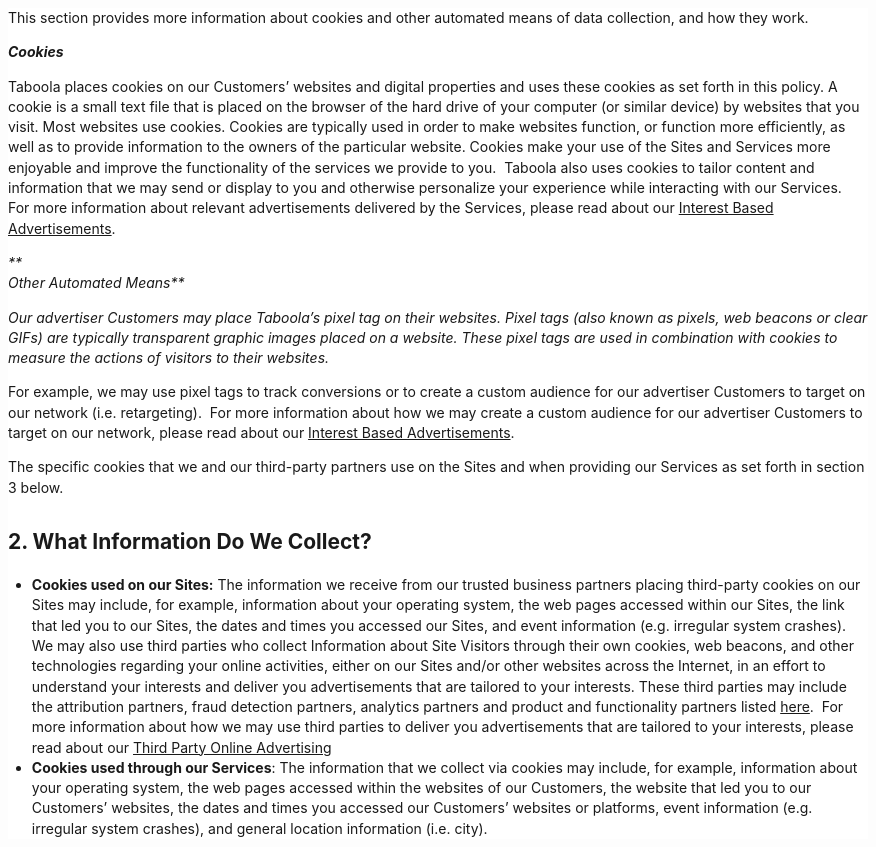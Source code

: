 This section provides more information about cookies and other automated means of data collection, and how they work.

_**Cookies**_

Taboola places cookies on our Customers’ websites and digital properties and uses these cookies as set forth in this policy. A cookie is a small text file that is placed on the browser of the hard drive of your computer (or similar device) by websites that you visit. Most websites use cookies. Cookies are typically used in order to make websites function, or function more efficiently, as well as to provide information to the owners of the particular website. Cookies make your use of the Sites and Services more enjoyable and improve the functionality of the services we provide to you.  Taboola also uses cookies to tailor content and information that we may send or display to you and otherwise personalize your experience while interacting with our Services.  For more information about relevant advertisements delivered by the Services, please read about our [Interest Based Advertisements](https://www.taboola.com/policies/privacy-policy#interest-based-advertising).

_**  
Other Automated Means**_

_Our advertiser Customers may place Taboola’s pixel tag on their websites. Pixel tags (also known as pixels, web beacons or clear GIFs) are typically transparent graphic images placed on a website. These pixel tags are used in combination with cookies to measure the actions of visitors to their websites._

For example, we may use pixel tags to track conversions or to create a custom audience for our advertiser Customers to target on our network (i.e. retargeting).  For more information about how we may create a custom audience for our advertiser Customers to target on our network, please read about our [Interest Based Advertisements](https://www.taboola.com/policies/privacy-policy#interest-based-advertising).

The specific cookies that we and our third-party partners use on the Sites and when providing our Services as set forth in section 3 below.

2\. What Information Do We Collect?
-----------------------------------

* **Cookies used on our Sites:** The information we receive from our trusted business partners placing third-party cookies on our Sites may include, for example, information about your operating system, the web pages accessed within our Sites, the link that led you to our Sites, the dates and times you accessed our Sites, and event information (e.g. irregular system crashes).  We may also use third parties who collect Information about Site Visitors through their own cookies, web beacons, and other technologies regarding your online activities, either on our Sites and/or other websites across the Internet, in an effort to understand your interests and deliver you advertisements that are tailored to your interests. These third parties may include the attribution partners, fraud detection partners, analytics partners and product and functionality partners listed [here](https://www.taboola.com/policies/third-party-cookies-and-technologies).  For more information about how we may use third parties to deliver you advertisements that are tailored to your interests, please read about our [Third Party Online Advertising](https://www.taboola.com/policies/privacy-policy#third-party-online-advertising)
* **Cookies used through our Services**: The information that we collect via cookies may include, for example, information about your operating system, the web pages accessed within the websites of our Customers, the website that led you to our Customers’ websites, the dates and times you accessed our Customers’ websites or platforms, event information (e.g. irregular system crashes), and general location information (i.e. city).
